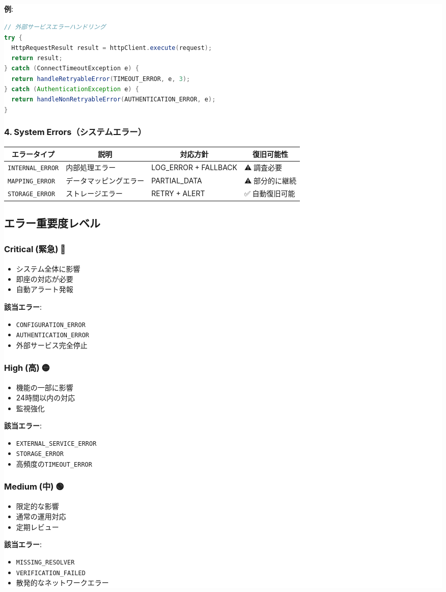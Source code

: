 **例**:
```java
// 外部サービスエラーハンドリング
try {
  HttpRequestResult result = httpClient.execute(request);
  return result;
} catch (ConnectTimeoutException e) {
  return handleRetryableError(TIMEOUT_ERROR, e, 3);
} catch (AuthenticationException e) {
  return handleNonRetryableError(AUTHENTICATION_ERROR, e);
}
```

### 4. System Errors（システムエラー）

| エラータイプ | 説明 | 対応方針 | 復旧可能性 |
|-------------|------|---------|-----------|
| `INTERNAL_ERROR` | 内部処理エラー | LOG_ERROR + FALLBACK | ⚠️ 調査必要 |
| `MAPPING_ERROR` | データマッピングエラー | PARTIAL_DATA | ⚠️ 部分的に継続 |
| `STORAGE_ERROR` | ストレージエラー | RETRY + ALERT | ✅ 自動復旧可能 |

## エラー重要度レベル

### Critical (緊急) 🔴
- システム全体に影響
- 即座の対応が必要
- 自動アラート発報

**該当エラー**:
- `CONFIGURATION_ERROR`
- `AUTHENTICATION_ERROR`
- 外部サービス完全停止

### High (高) 🟡
- 機能の一部に影響
- 24時間以内の対応
- 監視強化

**該当エラー**:
- `EXTERNAL_SERVICE_ERROR`
- `STORAGE_ERROR`
- 高頻度の`TIMEOUT_ERROR`

### Medium (中) 🟢
- 限定的な影響
- 通常の運用対応
- 定期レビュー

**該当エラー**:
- `MISSING_RESOLVER`
- `VERIFICATION_FAILED`
- 散発的なネットワークエラー

